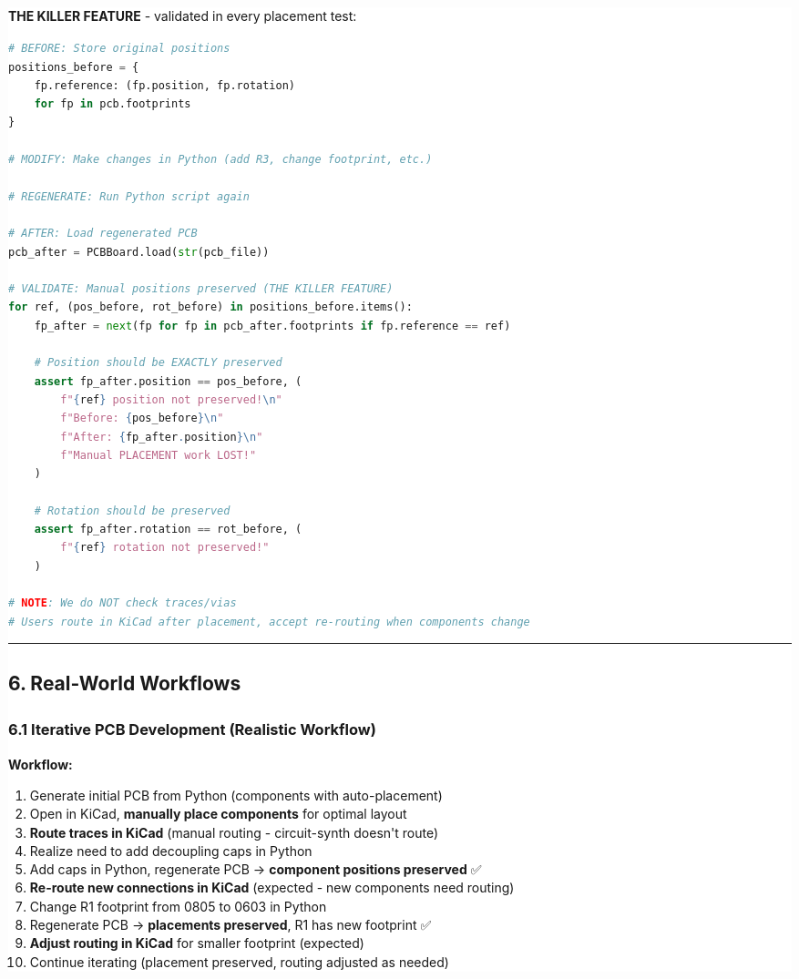 **THE KILLER FEATURE** - validated in every placement test:

```python
# BEFORE: Store original positions
positions_before = {
    fp.reference: (fp.position, fp.rotation)
    for fp in pcb.footprints
}

# MODIFY: Make changes in Python (add R3, change footprint, etc.)

# REGENERATE: Run Python script again

# AFTER: Load regenerated PCB
pcb_after = PCBBoard.load(str(pcb_file))

# VALIDATE: Manual positions preserved (THE KILLER FEATURE)
for ref, (pos_before, rot_before) in positions_before.items():
    fp_after = next(fp for fp in pcb_after.footprints if fp.reference == ref)

    # Position should be EXACTLY preserved
    assert fp_after.position == pos_before, (
        f"{ref} position not preserved!\n"
        f"Before: {pos_before}\n"
        f"After: {fp_after.position}\n"
        f"Manual PLACEMENT work LOST!"
    )

    # Rotation should be preserved
    assert fp_after.rotation == rot_before, (
        f"{ref} rotation not preserved!"
    )

# NOTE: We do NOT check traces/vias
# Users route in KiCad after placement, accept re-routing when components change
```

---

## 6. Real-World Workflows

### 6.1 Iterative PCB Development (Realistic Workflow)

**Workflow:**
1. Generate initial PCB from Python (components with auto-placement)
2. Open in KiCad, **manually place components** for optimal layout
3. **Route traces in KiCad** (manual routing - circuit-synth doesn't route)
4. Realize need to add decoupling caps in Python
5. Add caps in Python, regenerate PCB → **component positions preserved** ✅
6. **Re-route new connections in KiCad** (expected - new components need routing)
7. Change R1 footprint from 0805 to 0603 in Python
8. Regenerate PCB → **placements preserved**, R1 has new footprint ✅
9. **Adjust routing in KiCad** for smaller footprint (expected)
10. Continue iterating (placement preserved, routing adjusted as needed)

